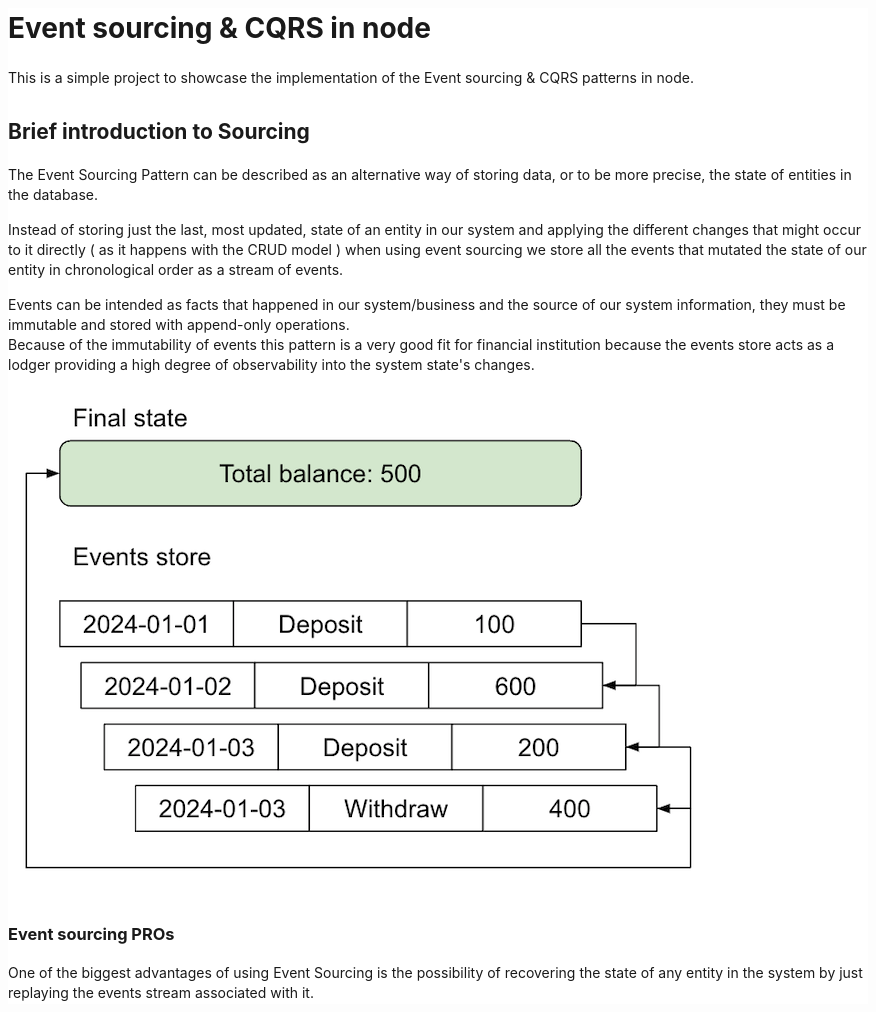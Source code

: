 # Event sourcing & CQRS in node

This is a simple project to showcase the implementation of the Event sourcing & CQRS patterns in node.

## Brief introduction to Sourcing

The Event Sourcing Pattern can be described as an alternative way of storing data, or to be more precise, the state of entities in the database.

Instead of storing just the last, most updated, state of an entity in our system and applying the different changes that might occur to it directly ( as it happens with the CRUD model ) when using event sourcing we store all the events that mutated the state of our entity in chronological order as a stream of events.

Events can be intended as facts that happened in our system/business and the source of our system information, they must be immutable and stored with append-only operations. <br>
Because of the immutability of events this pattern is a very good fit for financial institution because the events store acts as a lodger providing a high degree of observability into the system state's changes.

![event-sourcing-example](images/event-sourcing.png)

### Event sourcing PROs

One of the biggest advantages of using Event Sourcing is the possibility of recovering the state of any entity in the system by just replaying the events stream associated with it.

